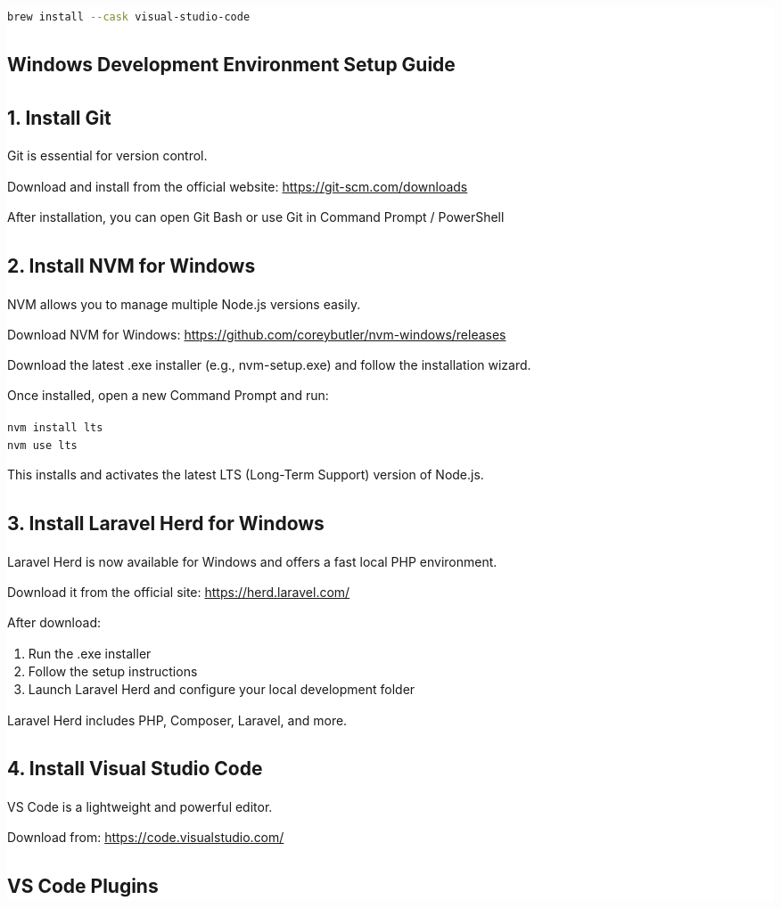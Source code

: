 ```bash
brew install --cask visual-studio-code
```

## Windows Development Environment Setup Guide

## 1. Install Git

Git is essential for version control.

Download and install from the official website:
https://git-scm.com/downloads

After installation, you can open Git Bash or use Git in Command Prompt / PowerShell

## 2. Install NVM for Windows

NVM allows you to manage multiple Node.js versions easily.

Download NVM for Windows:
https://github.com/coreybutler/nvm-windows/releases

Download the latest .exe installer (e.g., nvm-setup.exe) and follow the installation wizard.

Once installed, open a new Command Prompt and run:

```bash
nvm install lts
nvm use lts
```

This installs and activates the latest LTS (Long-Term Support) version of Node.js.

## 3. Install Laravel Herd for Windows

Laravel Herd is now available for Windows and offers a fast local PHP environment.

Download it from the official site:
https://herd.laravel.com/

After download:

1. Run the .exe installer
2. Follow the setup instructions
3. Launch Laravel Herd and configure your local development folder

Laravel Herd includes PHP, Composer, Laravel, and more.

## 4. Install Visual Studio Code

VS Code is a lightweight and powerful editor.

Download from:
https://code.visualstudio.com/

## VS Code Plugins
